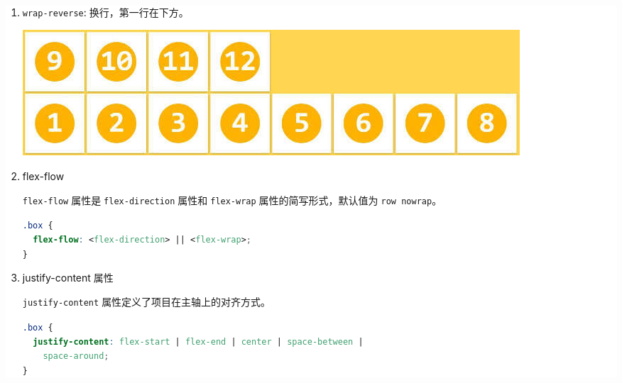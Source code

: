    1. `wrap-reverse`: 换行，第一行在下方。

      ![wrap-reverse](./assets/wrap-reverse.jpg)

1. flex-flow

   `flex-flow` 属性是 `flex-direction` 属性和 `flex-wrap` 属性的简写形式，默认值为 `row nowrap`。

   ```css
   .box {
     flex-flow: <flex-direction> || <flex-wrap>;
   }
   ```

1. justify-content 属性

   `justify-content` 属性定义了项目在主轴上的对齐方式。

   ```css
   .box {
     justify-content: flex-start | flex-end | center | space-between |
       space-around;
   }
   ```

